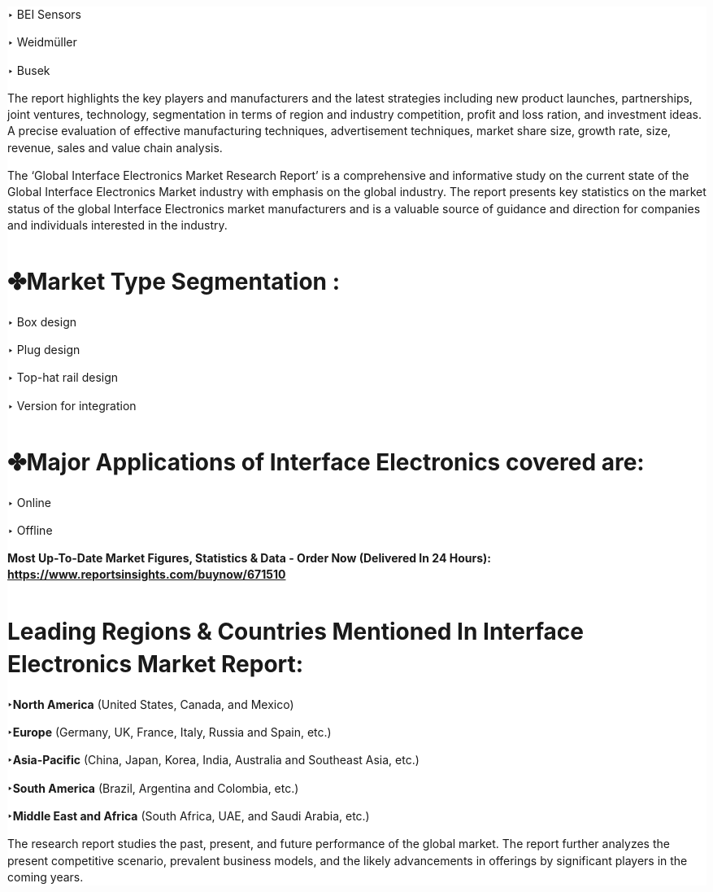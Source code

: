 ‣ BEI Sensors

‣ Weidmüller

‣ Busek

The report highlights the key players and manufacturers and the latest strategies including new product launches, partnerships, joint ventures, technology, segmentation in terms of region and industry competition, profit and loss ration, and investment ideas. A precise evaluation of effective manufacturing techniques, advertisement techniques, market share size, growth rate, size, revenue, sales and value chain analysis.

The ‘Global Interface Electronics Market Research Report’ is a comprehensive and informative study on the current state of the Global Interface Electronics Market industry with emphasis on the global industry. The report presents key statistics on the market status of the global Interface Electronics market manufacturers and is a valuable source of guidance and direction for companies and individuals interested in the industry.

# <strong>✤Market Type Segmentation :</strong>

‣ Box design

‣ Plug design

‣ Top-hat rail design

‣ Version for integration

# <strong>✤Major Applications of Interface Electronics covered are:</strong>

‣ Online

‣ Offline

<strong>Most Up-To-Date Market Figures, Statistics & Data - Order Now (Delivered In 24 Hours): <a href=https://www.reportsinsights.com/buynow/671510>https://www.reportsinsights.com/buynow/671510</a></strong>

# <strong>Leading Regions &amp; Countries Mentioned In Interface Electronics Market Report:</strong>

<strong>‣North America</strong> (United States, Canada, and Mexico)

<strong>‣Europe</strong> (Germany, UK, France, Italy, Russia and Spain, etc.)

<strong>‣Asia-Pacific</strong> (China, Japan, Korea, India, Australia and Southeast Asia, etc.)

<strong>‣South America</strong> (Brazil, Argentina and Colombia, etc.)

<strong>‣Middle East and Africa</strong> (South Africa, UAE, and Saudi Arabia, etc.)

The research report studies the past, present, and future performance of the global market. The report further analyzes the present competitive scenario, prevalent business models, and the likely advancements in offerings by significant players in the coming years.
